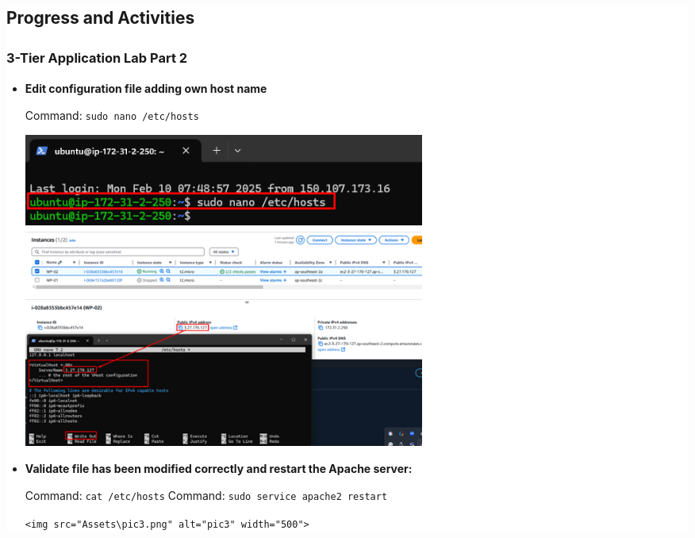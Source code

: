 ## **Progress and Activities**

### 3-Tier Application Lab Part 2

- **Edit configuration file adding own host name**

    Command: `sudo nano /etc/hosts`

     <img src="Assets\pic1.png" alt="pic1" width="500">
      <img src="Assets\pic2.png" alt="pic2" width="500">

- **Validate file has been modified correctly and restart the Apache server:**

    Command: `cat /etc/hosts`
    Command: `sudo service apache2 restart`

      <img src="Assets\pic3.png" alt="pic3" width="500">
